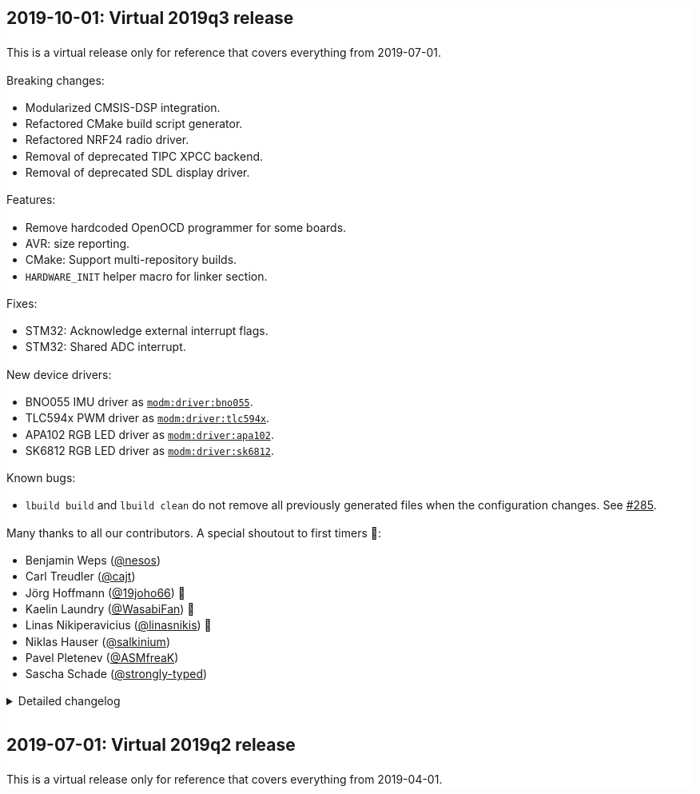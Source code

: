 
## 2019-10-01: Virtual 2019q3 release

This is a virtual release only for reference that covers everything from
2019-07-01.

Breaking changes:

- Modularized CMSIS-DSP integration.
- Refactored CMake build script generator.
- Refactored NRF24 radio driver.
- Removal of deprecated TIPC XPCC backend.
- Removal of deprecated SDL display driver.

Features:

- Remove hardcoded OpenOCD programmer for some boards.
- AVR: size reporting.
- CMake: Support multi-repository builds.
- `HARDWARE_INIT` helper macro for linker section.

Fixes:

- STM32: Acknowledge external interrupt flags.
- STM32: Shared ADC interrupt.

New device drivers:

- BNO055 IMU driver as [`modm:driver:bno055`][].
- TLC594x PWM driver as [`modm:driver:tlc594x`][].
- APA102 RGB LED driver as [`modm:driver:apa102`][].
- SK6812 RGB LED driver as [`modm:driver:sk6812`][].

Known bugs:

- `lbuild build` and `lbuild clean` do not remove all previously generated files
  when the configuration changes. See [#285][].

Many thanks to all our contributors.
A special shoutout to first timers 🎉:

- Benjamin Weps ([@nesos][])
- Carl Treudler ([@cajt][])
- Jörg Hoffmann ([@19joho66][]) 🎉
- Kaelin Laundry ([@WasabiFan][]) 🎉
- Linas Nikiperavicius ([@linasnikis][]) 🎉
- Niklas Hauser ([@salkinium][])
- Pavel Pletenev ([@ASMfreaK][])
- Sascha Schade ([@strongly-typed][])

<details><summary>Detailed changelog</summary></details>


## 2019-07-01: Virtual 2019q2 release

This is a virtual release only for reference that covers everything from
2019-04-01.


[porting_guide]: https://github.com/modm-io/modm/blob/c45d0a68/docs/porting_xpcc_to_modm.md
[xpcc_changelog]: https://github.com/roboterclubaachen/xpcc/blob/develop/CHANGELOG.md
[2021q1]: https://github.com/modm-io/modm/releases/tag/2021q1
[2021q2]: https://github.com/modm-io/modm/releases/tag/2021q2
[2021q3]: https://github.com/modm-io/modm/releases/tag/2021q3
[2021q4]: https://github.com/modm-io/modm/releases/tag/2021q4
[2022q1]: https://github.com/modm-io/modm/releases/tag/2022q1
[2022q2]: https://github.com/modm-io/modm/releases/tag/2022q2
[2022q3]: https://github.com/modm-io/modm/releases/tag/2022q3
[@19joho66]: https://github.com/19joho66
[@ASMfreaK]: https://github.com/ASMfreaK
[@FelixPetriconi]: https://github.com/FelixPetriconi
[@JKazem]: https://github.com/JKazem
[@OperativeF]: https://github.com/OperativeF
[@PDR5]: https://github.com/PDR5
[@SgtPepperFTW]: https://github.com/SgtPepperFTW
[@Sh4rK]: https://github.com/Sh4rK
[@StevenMacias]: https://github.com/StevenMacias
[@TomSaw]: https://github.com/TomSaw
[@WasabiFan]: https://github.com/WasabiFan
[@XDjackieXD]: https://github.com/XDjackieXD
[@Zweistein885]: https://github.com/Zweistein885
[@amarokmclion]: https://github.com/amarokmclion
[@andryblack]: https://github.com/andryblack
[@cajt]: https://github.com/cajt
[@ceremcem]: https://github.com/ceremcem
[@chris-durand]: https://github.com/chris-durand
[@cocasema]: https://github.com/cocasema
[@daniel-k]: https://github.com/daniel-k
[@danielk]: https://github.com/danielk
[@delphi]: https://github.com/delphi
[@dergraaf]: https://github.com/dergraaf
[@dhebbeker]: https://github.com/dhebbeker
[@gueldenstone]: https://github.com/gueldenstone
[@henrikssn]: https://github.com/henrikssn
[@hshose]: https://github.com/hshose
[@jasa]: https://github.com/jasa
[@linasnikis]: https://github.com/linasnikis
[@lmoesch]: https://github.com/lmoesch
[@lukh]: https://github.com/lukh
[@luxarf]: https://github.com/luxarf
[@mcbridejc]: https://github.com/mcbridejc
[@mikewolfram]: https://github.com/mikewolfram
[@nesos]: https://github.com/nesos
[@nicoBruhn]: https://github.com/nicoBruhn
[@odinthenerd]: https://github.com/odinthenerd
[@patrick--]: https://github.com/patrick--
[@rasmuskleist]: https://github.com/rasmuskleist
[@rleh]: https://github.com/rleh
[@salkinium]: https://github.com/salkinium
[@sarahvilete]: https://github.com/sarahvilete
[@se-bi]: https://github.com/se-bi
[@strongly-typed]: https://github.com/strongly-typed
[@tarush53]: https://github.com/tarush53
[@twasilczyk]: https://github.com/twasilczyk
[@twast92]: https://github.com/twast92
[@xgzeng]: https://github.com/xgzeng
[`modm:board:arduino-nano`]: https://modm.io/reference/module/modm-board-arduino-nano
[`modm:board:devebox-stm32f4xx`]: https://modm.io/reference/module/modm-board-devebox-stm32f4xx
[`modm:board:devebox-stm32h750vb`]: https://modm.io/reference/module/modm-board-devebox-stm32h750vb
[`modm:board:feather-m0`]: https://modm.io/reference/module/modm-board-feather-m0
[`modm:board:feather-rp2040`]: https://modm.io/reference/module/modm-board-feather-rp2040
[`modm:board:mega-2560-pro`]: https://modm.io/reference/module/modm-board-mega-2560-pro
[`modm:board:nucleo-f042k6`]: https://modm.io/reference/module/modm-board-nucleo-f042k6
[`modm:board:nucleo-f072rb`]: https://modm.io/reference/module/modm-board-nucleo-f072rb
[`modm:board:nucleo-f091rc`]: https://modm.io/reference/module/modm-board-nucleo-f091rc
[`modm:board:nucleo-f303re`]: https://modm.io/reference/module/modm-board-nucleo-f303re
[`modm:board:nucleo-f334r8`]: https://modm.io/reference/module/modm-board-nucleo-f334r8
[`modm:board:nucleo-f439zi`]: https://modm.io/reference/module/modm-board-nucleo-f439zi
[`modm:board:nucleo-f446re`]: https://modm.io/reference/module/modm-board-nucleo-f446re
[`modm:board:nucleo-f446ze`]: https://modm.io/reference/module/modm-board-nucleo-f446ze
[`modm:board:nucleo-f767zi`]: https://modm.io/reference/module/modm-board-nucleo-f767zi
[`modm:board:nucleo-g431kb`]: https://modm.io/reference/module/modm-board-nucleo-g431kb
[`modm:board:nucleo-g431rb`]: https://modm.io/reference/module/modm-board-nucleo-g431rb
[`modm:board:nucleo-g474re`]: https://modm.io/reference/module/modm-board-nucleo-g474re
[`modm:board:nucleo-h723zg`]: https://modm.io/reference/module/modm-board-nucleo-h723zg
[`modm:board:nucleo-h743zi`]: https://modm.io/reference/module/modm-board-nucleo-h743zi
[`modm:board:nucleo-l031k6`]: https://modm.io/reference/module/modm-board-nucleo-l031k6
[`modm:board:nucleo-l053r8`]: https://modm.io/reference/module/modm-board-nucleo-l053r8
[`modm:board:nucleo-l452re`]: https://modm.io/reference/module/modm-board-nucleo-l452re
[`modm:board:nucleo-l496zg-p`]: https://modm.io/reference/module/modm-board-nucleo-l496zg-p
[`modm:board:nucleo-l552ze-q`]: https://modm.io/reference/module/modm-board-nucleo-l552ze-q
[`modm:board:raspberrypi`]: https://modm.io/reference/module/modm-board-raspberrypi
[`modm:board:rp-pico`]: https://modm.io/reference/module/modm-board-rp-pico
[`modm:board:samd21-mini`]: https://modm.io/reference/module/modm-board-samd21-mini
[`modm:board:samg55-xplained-pro`]: https://modm.io/reference/module/modm-board-samg55-xplained-pro
[`modm:board:srxe`]: https://modm.io/reference/module/modm-board-srxe
[`modm:board:stm32_f32ve`]: https://modm.io/reference/module/modm-board-stm32_f32ve
[`modm:board:thingplus-rp2040`]: https://modm.io/reference/module/modm-board-thingplus-rp2040
[`modm:disco-f469ni:b-03`]: https://modm.io/reference/module/modm-disco-f469ni-b-03
[`modm:driver:adis16470`]: https://modm.io/reference/module/modm-driver-adis16470
[`modm:driver:ads7828`]: https://modm.io/reference/module/modm-driver-ads7828
[`modm:driver:ads816x`]: https://modm.io/reference/module/modm-driver-ads816x
[`modm:driver:apa102`]: https://modm.io/reference/module/modm-driver-apa102
[`modm:driver:bno055`]: https://modm.io/reference/module/modm-driver-bno055
[`modm:driver:cat24aa`]: https://modm.io/reference/module/modm-driver-cat24aa
[`modm:driver:encoder.output`]: https://modm.io/reference/module/modm-driver-encoder-output
[`modm:driver:encoder_input.bitbang`]: https://modm.io/reference/module/modm-driver-encoder_input-bitbang
[`modm:driver:encoder_input`]: https://modm.io/reference/module/modm-driver-encoder_input
[`modm:driver:gpio-sampler`]: https://modm.io/reference/module/modm-driver-gpio-sampler
[`modm:driver:ili9341`]: https://modm.io/reference/module/modm-driver-ili9341
[`modm:driver:is31fl3733`]: https://modm.io/reference/module/modm-driver-is31fl3733
[`modm:driver:lan8720a`]: https://modm.io/reference/module/modm-driver-lan8720a
[`modm:driver:lis3mdl`]: https://modm.io/reference/module/modm-driver-lis3mdl
[`modm:driver:lp503x`]: https://modm.io/reference/module/modm-driver-lp503x
[`modm:driver:lsm6ds33`]: https://modm.io/reference/module/modm-driver-lsm6ds33
[`modm:driver:max7219`]: https://modm.io/reference/module/modm-driver-max7219
[`modm:driver:mcp7941x`]: https://modm.io/reference/module/modm-driver-mcp7941x
[`modm:driver:mcp990x`]: https://modm.io/reference/module/modm-driver-mcp990x
[`modm:driver:mmc5603`]: https://modm.io/reference/module/modm-driver-mmc5603
[`modm:driver:pat9125el`]: https://modm.io/reference/module/modm-driver-pat9125el
[`modm:driver:pca9548a`]: https://modm.io/reference/module/modm-driver-pca9548a
[`modm:driver:sh1106`]: https://modm.io/reference/module/modm-driver-sh1106
[`modm:driver:sk6812`]: https://modm.io/reference/module/modm-driver-sk6812
[`modm:driver:sk9822`]: https://modm.io/reference/module/modm-driver-sk9822
[`modm:driver:st7586s`]: https://modm.io/reference/module/modm-driver-st7586s
[`modm:driver:st7789`]: https://modm.io/reference/module/modm-driver-st7789
[`modm:driver:stts22h`]: https://modm.io/reference/module/modm-driver-stts22h
[`modm:driver:stusb4500`]: https://modm.io/reference/module/modm-driver-stusb4500
[`modm:driver:sx1276`]: https://modm.io/reference/module/modm-driver-sx1276
[`modm:driver:tlc594x`]: https://modm.io/reference/module/modm-driver-tlc594x
[`modm:driver:tmp12x`]: https://modm.io/reference/module/modm-driver-tmp12x
[`modm:driver:touch2046`]: https://modm.io/reference/module/modm-driver-touch2046
[`modm:driver:ws2812`]: https://modm.io/reference/module/modm-driver-ws2812
[#102]: https://github.com/modm-io/modm/pull/102
[#118]: https://github.com/modm-io/modm/pull/118
[#122]: https://github.com/modm-io/modm/pull/122
[#132]: https://github.com/modm-io/modm/pull/132
[#136]: https://github.com/modm-io/modm/pull/136
[#153]: https://github.com/modm-io/modm/pull/153
[#167]: https://github.com/modm-io/modm/pull/167
[#171]: https://github.com/modm-io/modm/pull/171
[#176]: https://github.com/modm-io/modm/pull/176
[#177]: https://github.com/modm-io/modm/pull/177
[#180]: https://github.com/modm-io/modm/pull/180
[#187]: https://github.com/modm-io/modm/pull/187
[#190]: https://github.com/modm-io/modm/pull/190
[#191]: https://github.com/modm-io/modm/pull/191
[#194]: https://github.com/modm-io/modm/pull/194
[#198]: https://github.com/modm-io/modm/pull/198
[#199]: https://github.com/modm-io/modm/pull/199
[#210]: https://github.com/modm-io/modm/pull/210
[#217]: https://github.com/modm-io/modm/pull/217
[#218]: https://github.com/modm-io/modm/pull/218
[#219]: https://github.com/modm-io/modm/pull/219
[#228]: https://github.com/modm-io/modm/pull/228
[#240]: https://github.com/modm-io/modm/pull/240
[#241]: https://github.com/modm-io/modm/pull/241
[#242]: https://github.com/modm-io/modm/pull/242
[#253]: https://github.com/modm-io/modm/pull/253
[#254]: https://github.com/modm-io/modm/pull/254
[#267]: https://github.com/modm-io/modm/pull/267
[#285]: https://github.com/modm-io/modm/pull/285
[#287]: https://github.com/modm-io/modm/pull/287
[#302]: https://github.com/modm-io/modm/pull/302
[#306]: https://github.com/modm-io/modm/pull/306
[#310]: https://github.com/modm-io/modm/pull/310
[#318]: https://github.com/modm-io/modm/pull/318
[#321]: https://github.com/modm-io/modm/pull/321
[#326]: https://github.com/modm-io/modm/pull/326
[#343]: https://github.com/modm-io/modm/pull/343
[#346]: https://github.com/modm-io/modm/pull/346
[#351]: https://github.com/modm-io/modm/pull/351
[#361]: https://github.com/modm-io/modm/pull/361
[#364]: https://github.com/modm-io/modm/pull/364
[#366]: https://github.com/modm-io/modm/pull/366
[#371]: https://github.com/modm-io/modm/pull/371
[#372]: https://github.com/modm-io/modm/pull/372
[#374]: https://github.com/modm-io/modm/pull/374
[#376]: https://github.com/modm-io/modm/pull/376
[#382]: https://github.com/modm-io/modm/pull/382
[#395]: https://github.com/modm-io/modm/pull/395
[#396]: https://github.com/modm-io/modm/pull/396
[#400]: https://github.com/modm-io/modm/pull/400
[#417]: https://github.com/modm-io/modm/pull/417
[#418]: https://github.com/modm-io/modm/pull/418
[#41]: https://github.com/modm-io/modm/pull/41
[#420]: https://github.com/modm-io/modm/pull/420
[#426]: https://github.com/modm-io/modm/pull/426
[#428]: https://github.com/modm-io/modm/pull/428
[#430]: https://github.com/modm-io/modm/pull/430
[#436]: https://github.com/modm-io/modm/pull/436
[#437]: https://github.com/modm-io/modm/pull/437
[#43]: https://github.com/modm-io/modm/pull/43
[#444]: https://github.com/modm-io/modm/pull/444
[#445]: https://github.com/modm-io/modm/pull/445
[#448]: https://github.com/modm-io/modm/pull/448
[#462]: https://github.com/modm-io/modm/pull/462
[#466]: https://github.com/modm-io/modm/pull/466
[#471]: https://github.com/modm-io/modm/pull/471
[#475]: https://github.com/modm-io/modm/pull/475
[#478]: https://github.com/modm-io/modm/pull/478
[#482]: https://github.com/modm-io/modm/pull/482
[#485]: https://github.com/modm-io/modm/pull/485
[#489]: https://github.com/modm-io/modm/pull/489
[#490]: https://github.com/modm-io/modm/pull/490
[#495]: https://github.com/modm-io/modm/pull/495
[#497]: https://github.com/modm-io/modm/pull/497
[#499]: https://github.com/modm-io/modm/pull/499
[#521]: https://github.com/modm-io/modm/pull/521
[#526]: https://github.com/modm-io/modm/pull/526
[#533]: https://github.com/modm-io/modm/pull/533
[#535]: https://github.com/modm-io/modm/pull/535
[#544]: https://github.com/modm-io/modm/pull/544
[#556]: https://github.com/modm-io/modm/pull/556
[#557]: https://github.com/modm-io/modm/pull/557
[#558]: https://github.com/modm-io/modm/pull/558
[#564]: https://github.com/modm-io/modm/pull/564
[#566]: https://github.com/modm-io/modm/pull/566
[#568]: https://github.com/modm-io/modm/pull/568
[#571]: https://github.com/modm-io/modm/pull/571
[#574]: https://github.com/modm-io/modm/pull/574
[#578]: https://github.com/modm-io/modm/pull/578
[#580]: https://github.com/modm-io/modm/pull/580
[#58]: https://github.com/modm-io/modm/pull/58
[#591]: https://github.com/modm-io/modm/pull/591
[#597]: https://github.com/modm-io/modm/pull/597
[#600]: https://github.com/modm-io/modm/pull/600
[#603]: https://github.com/modm-io/modm/pull/603
[#604]: https://github.com/modm-io/modm/pull/604
[#607]: https://github.com/modm-io/modm/pull/607
[#608]: https://github.com/modm-io/modm/pull/608
[#610]: https://github.com/modm-io/modm/pull/610
[#614]: https://github.com/modm-io/modm/pull/614
[#616]: https://github.com/modm-io/modm/pull/616
[#627]: https://github.com/modm-io/modm/pull/627
[#629]: https://github.com/modm-io/modm/pull/629
[#632]: https://github.com/modm-io/modm/pull/632
[#642]: https://github.com/modm-io/modm/pull/642
[#652]: https://github.com/modm-io/modm/pull/652
[#657]: https://github.com/modm-io/modm/pull/657
[#667]: https://github.com/modm-io/modm/pull/667
[#669]: https://github.com/modm-io/modm/pull/669
[#673]: https://github.com/modm-io/modm/pull/673
[#676]: https://github.com/modm-io/modm/pull/676
[#678]: https://github.com/modm-io/modm/pull/678
[#679]: https://github.com/modm-io/modm/pull/679
[#680]: https://github.com/modm-io/modm/pull/680
[#681]: https://github.com/modm-io/modm/pull/681
[#685]: https://github.com/modm-io/modm/pull/685
[#686]: https://github.com/modm-io/modm/pull/686
[#742]: https://github.com/modm-io/modm/pull/742
[#743]: https://github.com/modm-io/modm/pull/743
[#745]: https://github.com/modm-io/modm/pull/745
[#747]: https://github.com/modm-io/modm/pull/747
[#748]: https://github.com/modm-io/modm/pull/748
[#750]: https://github.com/modm-io/modm/pull/750
[#753]: https://github.com/modm-io/modm/pull/753
[#756]: https://github.com/modm-io/modm/pull/756
[#757]: https://github.com/modm-io/modm/pull/757
[#761]: https://github.com/modm-io/modm/pull/761
[#763]: https://github.com/modm-io/modm/pull/763
[#764]: https://github.com/modm-io/modm/pull/764
[#772]: https://github.com/modm-io/modm/pull/772
[#773]: https://github.com/modm-io/modm/pull/773
[#775]: https://github.com/modm-io/modm/pull/775
[#777]: https://github.com/modm-io/modm/pull/777
[#780]: https://github.com/modm-io/modm/pull/780
[#796]: https://github.com/modm-io/modm/pull/796
[#797]: https://github.com/modm-io/modm/pull/797
[#800]: https://github.com/modm-io/modm/pull/800
[#805]: https://github.com/modm-io/modm/pull/805
[#806]: https://github.com/modm-io/modm/pull/806
[#816]: https://github.com/modm-io/modm/pull/816
[#819]: https://github.com/modm-io/modm/pull/819
[#81]: https://github.com/modm-io/modm/pull/81
[#821]: https://github.com/modm-io/modm/pull/821
[#822]: https://github.com/modm-io/modm/pull/822
[#823]: https://github.com/modm-io/modm/pull/823
[#824]: https://github.com/modm-io/modm/pull/824
[#82]: https://github.com/modm-io/modm/pull/82
[#830]: https://github.com/modm-io/modm/pull/830
[#838]: https://github.com/modm-io/modm/pull/838
[#842]: https://github.com/modm-io/modm/pull/842
[#846]: https://github.com/modm-io/modm/pull/846
[#848]: https://github.com/modm-io/modm/pull/848
[#850]: https://github.com/modm-io/modm/pull/850
[#851]: https://github.com/modm-io/modm/pull/851
[#853]: https://github.com/modm-io/modm/pull/853
[#854]: https://github.com/modm-io/modm/pull/854
[#856]: https://github.com/modm-io/modm/pull/856
[#858]: https://github.com/modm-io/modm/pull/858
[#859]: https://github.com/modm-io/modm/pull/859
[#861]: https://github.com/modm-io/modm/pull/861
[#862]: https://github.com/modm-io/modm/pull/862
[#864]: https://github.com/modm-io/modm/pull/864
[#866]: https://github.com/modm-io/modm/pull/866
[#872]: https://github.com/modm-io/modm/pull/872
[#873]: https://github.com/modm-io/modm/pull/873
[#875]: https://github.com/modm-io/modm/pull/875
[#887]: https://github.com/modm-io/modm/pull/887
[#894]: https://github.com/modm-io/modm/pull/894
[#898]: https://github.com/modm-io/modm/pull/898
[#899]: https://github.com/modm-io/modm/pull/899
[#900]: https://github.com/modm-io/modm/pull/900
[#902]: https://github.com/modm-io/modm/pull/902
[#96]: https://github.com/modm-io/modm/pull/96
[00471ca]: https://github.com/modm-io/modm/commit/00471ca
[0217a19]: https://github.com/modm-io/modm/commit/0217a19
[022a60a]: https://github.com/modm-io/modm/commit/022a60a
[02b1571]: https://github.com/modm-io/modm/commit/02b1571
[038657c]: https://github.com/modm-io/modm/commit/038657c
[04688bc]: https://github.com/modm-io/modm/commit/04688bc
[0994a55]: https://github.com/modm-io/modm/commit/0994a55
[0cd2bc9]: https://github.com/modm-io/modm/commit/0cd2bc9
[0cf1c65]: https://github.com/modm-io/modm/commit/0cf1c65
[0d6a937]: https://github.com/modm-io/modm/commit/0d6a937
[0e3d280]: https://github.com/modm-io/modm/commit/0e3d280
[0fd53a8]: https://github.com/modm-io/modm/commit/0fd53a8
[10fdc3f]: https://github.com/modm-io/modm/commit/10fdc3f
[11ffe92]: https://github.com/modm-io/modm/commit/11ffe92
[12bb41b]: https://github.com/modm-io/modm/commit/12bb41b
[1375ff1]: https://github.com/modm-io/modm/commit/1375ff1
[141aa71]: https://github.com/modm-io/modm/commit/141aa71
[165adf0]: https://github.com/modm-io/modm/commit/165adf0
[187ddd8]: https://github.com/modm-io/modm/commit/187ddd8
[195f7e1]: https://github.com/modm-io/modm/commit/195f7e1
[1a11b08]: https://github.com/modm-io/modm/commit/1a11b08
[1c9c0b6]: https://github.com/modm-io/modm/commit/1c9c0b6
[1f5d06e]: https://github.com/modm-io/modm/commit/1f5d06e
[1fc3805]: https://github.com/modm-io/modm/commit/1fc3805
[21af57b]: https://github.com/modm-io/modm/commit/21af57b
[21ba120]: https://github.com/modm-io/modm/commit/21ba120
[22867e0]: https://github.com/modm-io/modm/commit/22867e0
[23ec952]: https://github.com/modm-io/modm/commit/23ec952
[276f5b3]: https://github.com/modm-io/modm/commit/276f5b3
[295dbc3]: https://github.com/modm-io/modm/commit/295dbc3
[2c22fae]: https://github.com/modm-io/modm/commit/2c22fae
[2d2199b]: https://github.com/modm-io/modm/commit/2d2199b
[2e34b11]: https://github.com/modm-io/modm/commit/2e34b11
[2ef7a29]: https://github.com/modm-io/modm/commit/2ef7a29
[3072005]: https://github.com/modm-io/modm/commit/3072005
[30e24e6]: https://github.com/modm-io/modm/commit/30e24e6
[387a625]: https://github.com/modm-io/modm/commit/387a625
[3936a28]: https://github.com/modm-io/modm/commit/3936a28
[399a533]: https://github.com/modm-io/modm/commit/399a533
[3ba71c9]: https://github.com/modm-io/modm/commit/3ba71c9
[3ecad35]: https://github.com/modm-io/modm/commit/3ecad35
[3f3ff3d]: https://github.com/modm-io/modm/commit/3f3ff3d
[43f32e6]: https://github.com/modm-io/modm/commit/43f32e6
[47adfd6]: https://github.com/modm-io/modm/commit/47adfd6
[4885c53]: https://github.com/modm-io/modm/commit/4885c53
[48d73dc]: https://github.com/modm-io/modm/commit/48d73dc
[490e868]: https://github.com/modm-io/modm/commit/490e868
[4a82a94]: https://github.com/modm-io/modm/commit/4a82a94
[4ab28fe]: https://github.com/modm-io/modm/commit/4ab28fe
[4ce1a47]: https://github.com/modm-io/modm/commit/4ce1a47
[4f25cdf]: https://github.com/modm-io/modm/commit/4f25cdf
[4ff604f]: https://github.com/modm-io/modm/commit/4ff604f
[516b2b3]: https://github.com/modm-io/modm/commit/516b2b3
[5332765]: https://github.com/modm-io/modm/commit/5332765
[544f6d3]: https://github.com/modm-io/modm/commit/544f6d3
[55d5911]: https://github.com/modm-io/modm/commit/55d5911
[564effa]: https://github.com/modm-io/modm/commit/564effa
[596eafa]: https://github.com/modm-io/modm/commit/596eafa
[599e0ba]: https://github.com/modm-io/modm/commit/599e0ba
[5a9ad25]: https://github.com/modm-io/modm/commit/5a9ad25
[5dcdf1d]: https://github.com/modm-io/modm/commit/5dcdf1d
[5dd598c]: https://github.com/modm-io/modm/commit/5dd598c
[6057873]: https://github.com/modm-io/modm/commit/6057873
[624ce10]: https://github.com/modm-io/modm/commit/624ce10
[62b63f5]: https://github.com/modm-io/modm/commit/62b63f5
[62ccc26]: https://github.com/modm-io/modm/commit/62ccc26
[64d177a]: https://github.com/modm-io/modm/commit/64d177a
[66c0868]: https://github.com/modm-io/modm/commit/66c0868
[6b4d656]: https://github.com/modm-io/modm/commit/6b4d656
[6b5b4ce]: https://github.com/modm-io/modm/commit/6b5b4ce
[6e5ebf4]: https://github.com/modm-io/modm/commit/6e5ebf4
[6e7c12f]: https://github.com/modm-io/modm/commit/6e7c12f
[6e9f000]: https://github.com/modm-io/modm/commit/6e9f000
[72d5ae9]: https://github.com/modm-io/modm/commit/72d5ae9
[77ae899]: https://github.com/modm-io/modm/commit/77ae899
[78d18f6]: https://github.com/modm-io/modm/commit/78d18f6
[7b5827f]: https://github.com/modm-io/modm/commit/7b5827f
[7d1f7cc]: https://github.com/modm-io/modm/commit/7d1f7cc
[7d7490d]: https://github.com/modm-io/modm/commit/7d7490d
[7df2e7d]: https://github.com/modm-io/modm/commit/7df2e7d
[8082f69]: https://github.com/modm-io/modm/commit/8082f69
[80a9c66]: https://github.com/modm-io/modm/commit/80a9c66
[80ed738]: https://github.com/modm-io/modm/commit/80ed738
[821677b]: https://github.com/modm-io/modm/commit/821677b
[82bc4a9]: https://github.com/modm-io/modm/commit/82bc4a9
[845840e]: https://github.com/modm-io/modm/commit/845840e
[850b554]: https://github.com/modm-io/modm/commit/850b554
[85eec34]: https://github.com/modm-io/modm/commit/85eec34
[874c8d6]: https://github.com/modm-io/modm/commit/874c8d6
[87b6405]: https://github.com/modm-io/modm/commit/87b6405
[8820d6b]: https://github.com/modm-io/modm/commit/8820d6b
[8896b5b]: https://github.com/modm-io/modm/commit/8896b5b
[897579e]: https://github.com/modm-io/modm/commit/897579e
[8c322a2]: https://github.com/modm-io/modm/commit/8c322a2